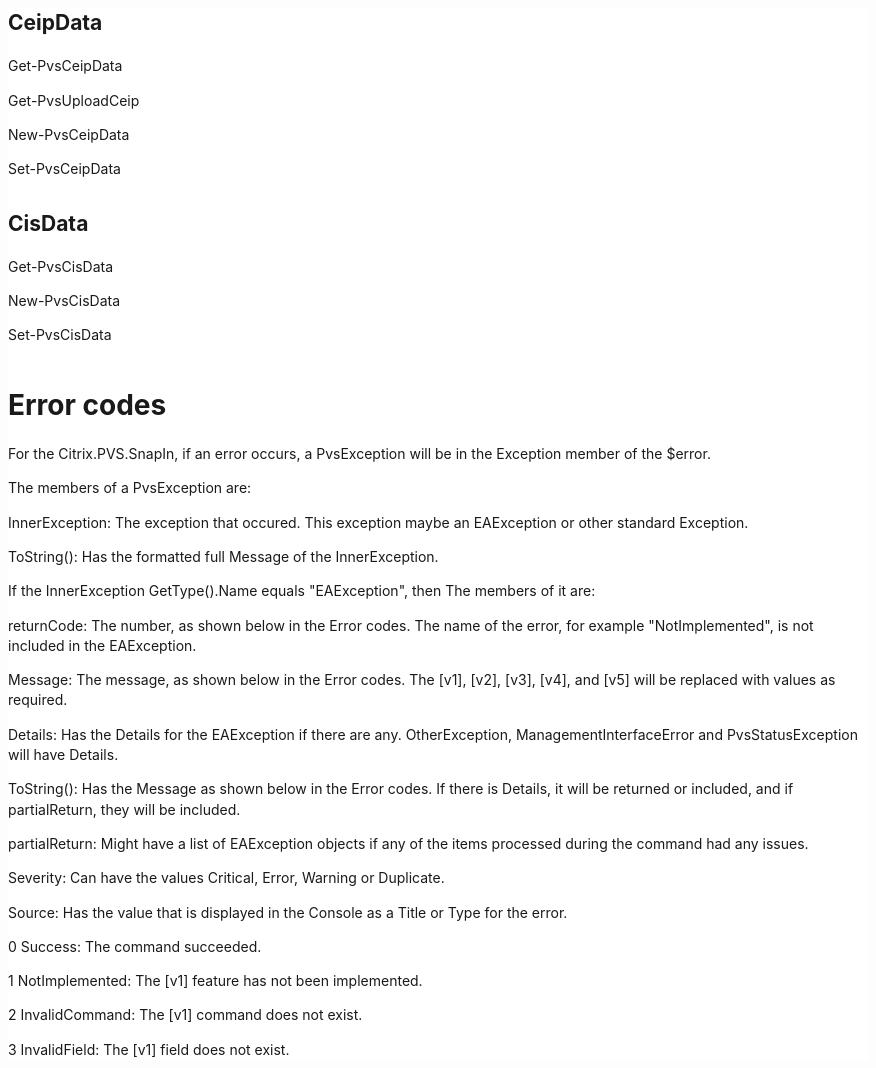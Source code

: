 ## CeipData

Get-PvsCeipData

Get-PvsUploadCeip

New-PvsCeipData

Set-PvsCeipData

## CisData

Get-PvsCisData

New-PvsCisData

Set-PvsCisData

# Error codes

For the Citrix.PVS.SnapIn, if an error occurs, a PvsException will be in the Exception member of the $error.

The members of a PvsException are:

InnerException: The exception that occured. This exception maybe an EAException or other standard Exception.

ToString(): Has the formatted full Message of the InnerException.

If the InnerException GetType().Name equals "EAException", then The members of it are:

returnCode: The number, as shown below in the Error codes. The name of the error, for example "NotImplemented", is not included in the EAException.

Message: The message, as shown below in the Error codes. The \[v1\], \[v2\], \[v3\], \[v4\], and \[v5\] will be replaced with values as required.

Details: Has the Details for the EAException if there are any. OtherException, ManagementInterfaceError and PvsStatusException will have Details.

ToString(): Has the Message as shown below in the Error codes. If there is Details, it will be returned or included, and if partialReturn, they will be included.

partialReturn: Might have a list of EAException objects if any of the items processed during the command had any issues.

Severity: Can have the values Critical, Error, Warning or Duplicate.

Source: Has the value that is displayed in the Console as a Title or Type for the error.

0 Success: The command succeeded.

1 NotImplemented: The \[v1\] feature has not been implemented.

2 InvalidCommand: The \[v1\] command does not exist.

3 InvalidField: The \[v1\] field does not exist.
